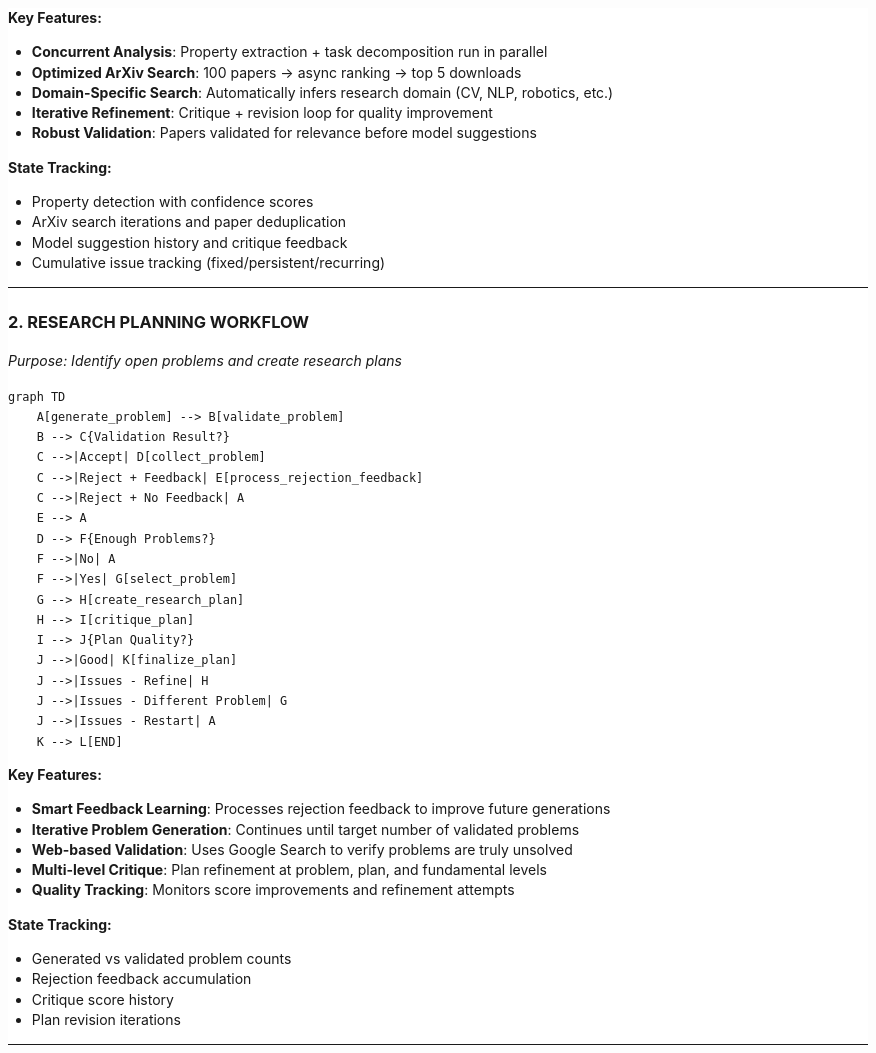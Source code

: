 **Key Features:**
- **Concurrent Analysis**: Property extraction + task decomposition run in parallel
- **Optimized ArXiv Search**: 100 papers → async ranking → top 5 downloads
- **Domain-Specific Search**: Automatically infers research domain (CV, NLP, robotics, etc.)
- **Iterative Refinement**: Critique + revision loop for quality improvement
- **Robust Validation**: Papers validated for relevance before model suggestions

**State Tracking:**
- Property detection with confidence scores
- ArXiv search iterations and paper deduplication
- Model suggestion history and critique feedback
- Cumulative issue tracking (fixed/persistent/recurring)

---

### **2. RESEARCH PLANNING WORKFLOW**
*Purpose: Identify open problems and create research plans*

```mermaid
graph TD
    A[generate_problem] --> B[validate_problem]
    B --> C{Validation Result?}
    C -->|Accept| D[collect_problem]
    C -->|Reject + Feedback| E[process_rejection_feedback]
    C -->|Reject + No Feedback| A
    E --> A
    D --> F{Enough Problems?}
    F -->|No| A
    F -->|Yes| G[select_problem]
    G --> H[create_research_plan]
    H --> I[critique_plan]
    I --> J{Plan Quality?}
    J -->|Good| K[finalize_plan]
    J -->|Issues - Refine| H
    J -->|Issues - Different Problem| G
    J -->|Issues - Restart| A
    K --> L[END]
```

**Key Features:**
- **Smart Feedback Learning**: Processes rejection feedback to improve future generations
- **Iterative Problem Generation**: Continues until target number of validated problems
- **Web-based Validation**: Uses Google Search to verify problems are truly unsolved
- **Multi-level Critique**: Plan refinement at problem, plan, and fundamental levels
- **Quality Tracking**: Monitors score improvements and refinement attempts

**State Tracking:**
- Generated vs validated problem counts
- Rejection feedback accumulation
- Critique score history
- Plan revision iterations

---
